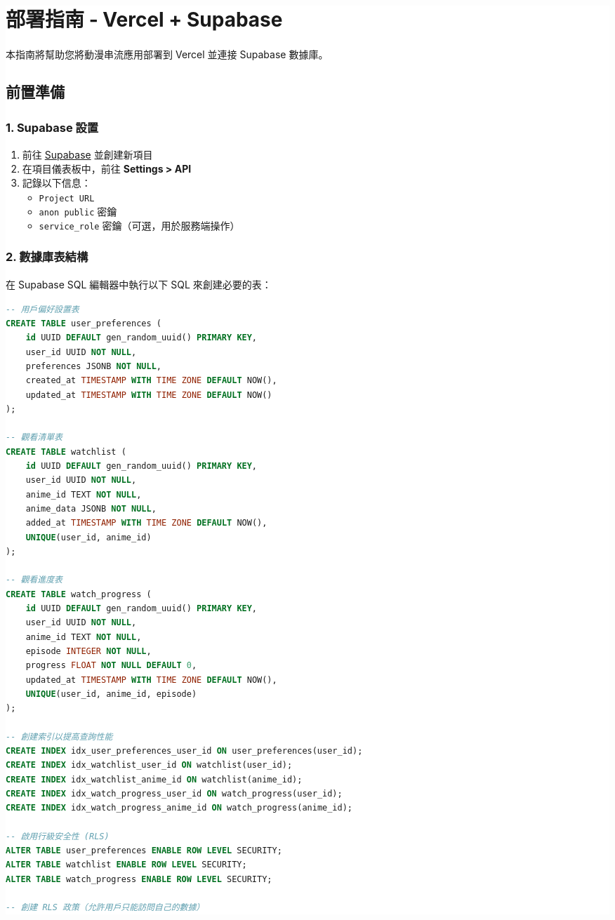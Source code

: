 # 部署指南 - Vercel + Supabase

本指南將幫助您將動漫串流應用部署到 Vercel 並連接 Supabase 數據庫。

## 前置準備

### 1. Supabase 設置

1. 前往 [Supabase](https://supabase.com) 並創建新項目
2. 在項目儀表板中，前往 **Settings > API**
3. 記錄以下信息：
   - `Project URL`
   - `anon public` 密鑰
   - `service_role` 密鑰（可選，用於服務端操作）

### 2. 數據庫表結構

在 Supabase SQL 編輯器中執行以下 SQL 來創建必要的表：

```sql
-- 用戶偏好設置表
CREATE TABLE user_preferences (
    id UUID DEFAULT gen_random_uuid() PRIMARY KEY,
    user_id UUID NOT NULL,
    preferences JSONB NOT NULL,
    created_at TIMESTAMP WITH TIME ZONE DEFAULT NOW(),
    updated_at TIMESTAMP WITH TIME ZONE DEFAULT NOW()
);

-- 觀看清單表
CREATE TABLE watchlist (
    id UUID DEFAULT gen_random_uuid() PRIMARY KEY,
    user_id UUID NOT NULL,
    anime_id TEXT NOT NULL,
    anime_data JSONB NOT NULL,
    added_at TIMESTAMP WITH TIME ZONE DEFAULT NOW(),
    UNIQUE(user_id, anime_id)
);

-- 觀看進度表
CREATE TABLE watch_progress (
    id UUID DEFAULT gen_random_uuid() PRIMARY KEY,
    user_id UUID NOT NULL,
    anime_id TEXT NOT NULL,
    episode INTEGER NOT NULL,
    progress FLOAT NOT NULL DEFAULT 0,
    updated_at TIMESTAMP WITH TIME ZONE DEFAULT NOW(),
    UNIQUE(user_id, anime_id, episode)
);

-- 創建索引以提高查詢性能
CREATE INDEX idx_user_preferences_user_id ON user_preferences(user_id);
CREATE INDEX idx_watchlist_user_id ON watchlist(user_id);
CREATE INDEX idx_watchlist_anime_id ON watchlist(anime_id);
CREATE INDEX idx_watch_progress_user_id ON watch_progress(user_id);
CREATE INDEX idx_watch_progress_anime_id ON watch_progress(anime_id);

-- 啟用行級安全性 (RLS)
ALTER TABLE user_preferences ENABLE ROW LEVEL SECURITY;
ALTER TABLE watchlist ENABLE ROW LEVEL SECURITY;
ALTER TABLE watch_progress ENABLE ROW LEVEL SECURITY;

-- 創建 RLS 政策（允許用戶只能訪問自己的數據）
```
